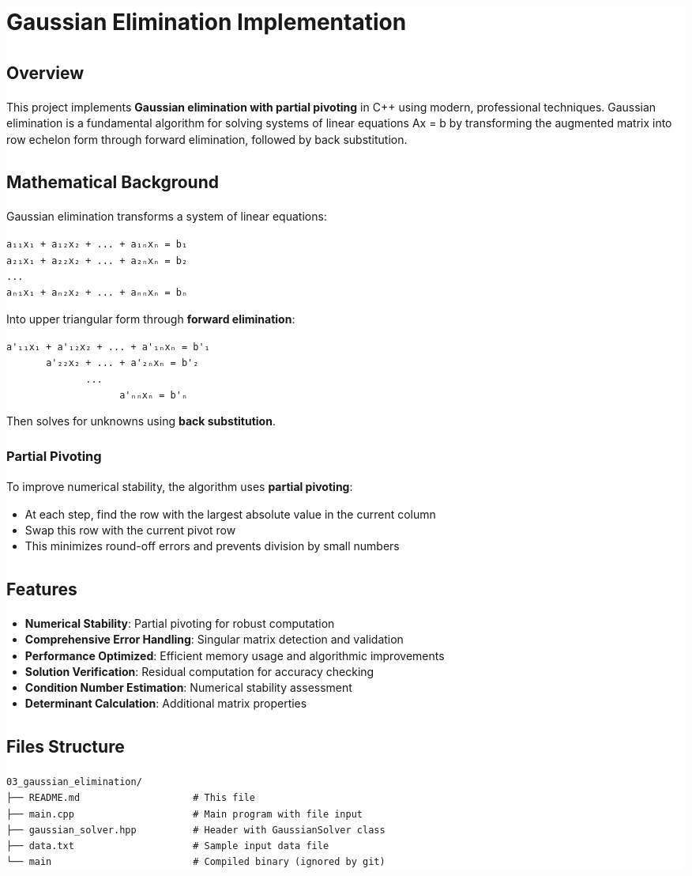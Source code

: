 # Gaussian Elimination Implementation

## Overview

This project implements **Gaussian elimination with partial pivoting** in C++ using modern, professional techniques. 
Gaussian elimination is a fundamental algorithm for solving systems of linear equations Ax = b by transforming the augmented matrix into row echelon form through forward elimination, followed by back substitution.

## Mathematical Background

Gaussian elimination transforms a system of linear equations:
```
a₁₁x₁ + a₁₂x₂ + ... + a₁ₙxₙ = b₁
a₂₁x₁ + a₂₂x₂ + ... + a₂ₙxₙ = b₂
...
aₙ₁x₁ + aₙ₂x₂ + ... + aₙₙxₙ = bₙ
```

Into upper triangular form through **forward elimination**:
```
a'₁₁x₁ + a'₁₂x₂ + ... + a'₁ₙxₙ = b'₁
       a'₂₂x₂ + ... + a'₂ₙxₙ = b'₂
              ...
                    a'ₙₙxₙ = b'ₙ
```

Then solves for unknowns using **back substitution**.

### Partial Pivoting

To improve numerical stability, the algorithm uses **partial pivoting**:
- At each step, find the row with the largest absolute value in the current column
- Swap this row with the current pivot row
- This minimizes round-off errors and prevents division by small numbers

## Features

- **Numerical Stability**: Partial pivoting for robust computation
- **Comprehensive Error Handling**: Singular matrix detection and validation
- **Performance Optimized**: Efficient memory usage and algorithmic improvements
- **Solution Verification**: Residual computation for accuracy checking
- **Condition Number Estimation**: Numerical stability assessment
- **Determinant Calculation**: Additional matrix properties

## Files Structure

```
03_gaussian_elimination/
├── README.md                    # This file
├── main.cpp                     # Main program with file input
├── gaussian_solver.hpp          # Header with GaussianSolver class
├── data.txt                     # Sample input data file
└── main                         # Compiled binary (ignored by git)
```
